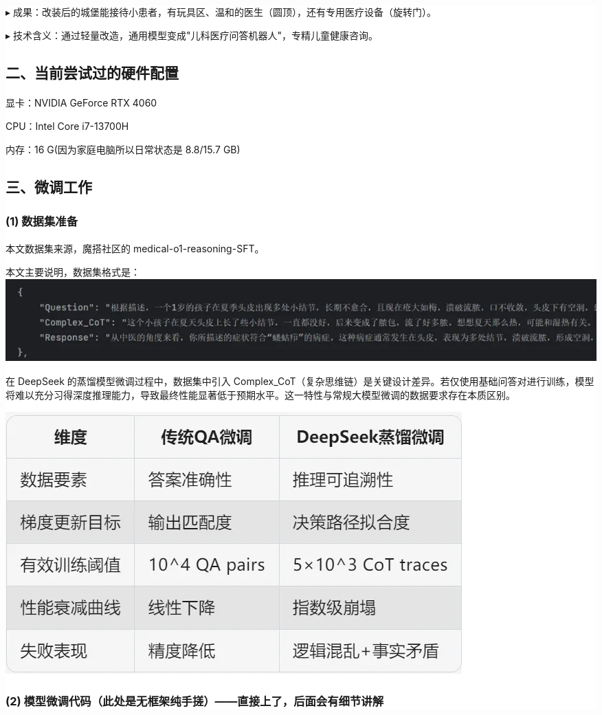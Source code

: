 ▸ 成果：改装后的城堡能接待小患者，有玩具区、温和的医生（圆顶），还有专用医疗设备（旋转门）。

▸ 技术含义：通过轻量改造，通用模型变成"儿科医疗问答机器人"，专精儿童健康咨询。

## 二、当前尝试过的硬件配置

显卡：NVIDIA GeForce RTX 4060

CPU：Intel Core i7-13700H

内存：16 G(因为家庭电脑所以日常状态是 8.8/15.7 GB)

## 三、微调工作

### (1) 数据集准备

本文数据集来源，魔搭社区的 medical-o1-reasoning-SFT。

本文主要说明，数据集格式是：
![img_2.png](../attachments/1/img_2.png)

在 DeepSeek 的蒸馏模型微调过程中，数据集中引入 Complex_CoT（复杂思维链）是关键设计差异。若仅使用基础问答对进行训练，模型将难以充分习得深度推理能力，导致最终性能显著低于预期水平。这一特性与常规大模型微调的数据要求存在本质区别。

![img_3.png](../attachments/1/img_3.png)

### (2) 模型微调代码（此处是无框架纯手搓）——直接上了，后面会有细节讲解
